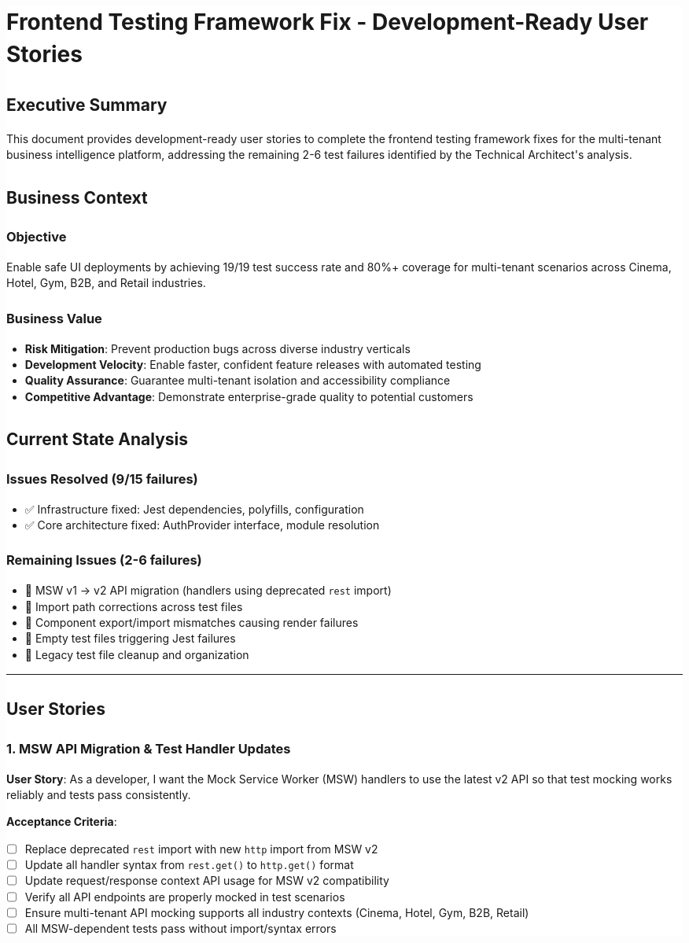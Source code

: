 # Frontend Testing Framework Fix - Development-Ready User Stories

## Executive Summary

This document provides development-ready user stories to complete the frontend testing framework fixes for the multi-tenant business intelligence platform, addressing the remaining 2-6 test failures identified by the Technical Architect's analysis.

## Business Context

### Objective
Enable safe UI deployments by achieving 19/19 test success rate and 80%+ coverage for multi-tenant scenarios across Cinema, Hotel, Gym, B2B, and Retail industries.

### Business Value
- **Risk Mitigation**: Prevent production bugs across diverse industry verticals
- **Development Velocity**: Enable faster, confident feature releases with automated testing
- **Quality Assurance**: Guarantee multi-tenant isolation and accessibility compliance
- **Competitive Advantage**: Demonstrate enterprise-grade quality to potential customers

## Current State Analysis

### Issues Resolved (9/15 failures)
- ✅ Infrastructure fixed: Jest dependencies, polyfills, configuration
- ✅ Core architecture fixed: AuthProvider interface, module resolution

### Remaining Issues (2-6 failures)
- 🔄 MSW v1 → v2 API migration (handlers using deprecated `rest` import)
- 🔄 Import path corrections across test files
- 🔄 Component export/import mismatches causing render failures
- 🔄 Empty test files triggering Jest failures
- 🔄 Legacy test file cleanup and organization

---

## User Stories

### 1. MSW API Migration & Test Handler Updates

**User Story**: As a developer, I want the Mock Service Worker (MSW) handlers to use the latest v2 API so that test mocking works reliably and tests pass consistently.

**Acceptance Criteria**:
- [ ] Replace deprecated `rest` import with new `http` import from MSW v2
- [ ] Update all handler syntax from `rest.get()` to `http.get()` format
- [ ] Update request/response context API usage for MSW v2 compatibility
- [ ] Verify all API endpoints are properly mocked in test scenarios
- [ ] Ensure multi-tenant API mocking supports all industry contexts (Cinema, Hotel, Gym, B2B, Retail)
- [ ] All MSW-dependent tests pass without import/syntax errors
